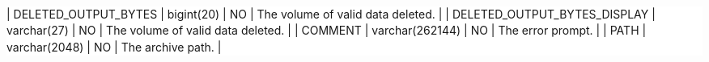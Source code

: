 | DELETED_OUTPUT_BYTES | bigint(20) | NO | The volume of valid data deleted. |
| DELETED_OUTPUT_BYTES_DISPLAY | varchar(27) | NO | The volume of valid data deleted. |
| COMMENT | varchar(262144) | NO | The error prompt. |
| PATH | varchar(2048) | NO | The archive path. |
